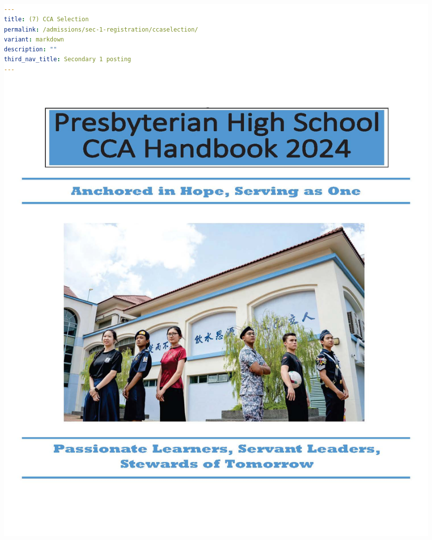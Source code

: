```yaml
---
title: (7) CCA Selection
permalink: /admissions/sec-1-registration/ccaselection/
variant: markdown
description: ""
third_nav_title: Secondary 1 posting
---
```

<a class="isomer-image-wrapper" href="https://drive.google.com/file/d/18iS5OhBWD4sxNQcWHY-tueYbwI3Q0oZu/view?usp=sharing"><img style="width: 100%" height="auto" width="100%" alt="" src="/images/Sec1reg2024/PHS_CCA_HANDBOOK_2024_s.jpg"></a>